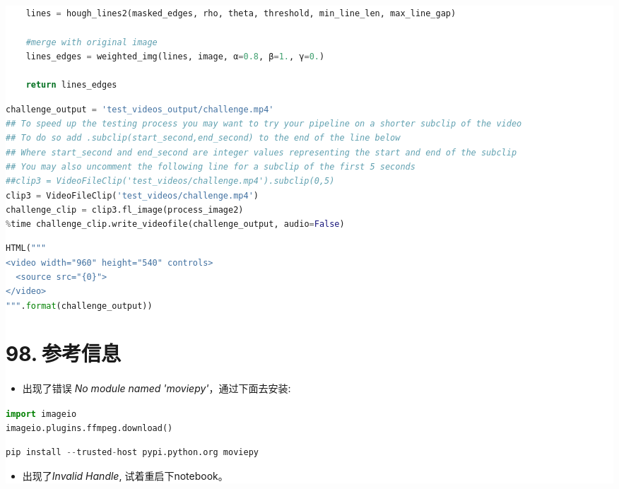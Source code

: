 ```python
    lines = hough_lines2(masked_edges, rho, theta, threshold, min_line_len, max_line_gap)
    
    #merge with original image
    lines_edges = weighted_img(lines, image, α=0.8, β=1., γ=0.)
    
    return lines_edges
```

```python
challenge_output = 'test_videos_output/challenge.mp4'
## To speed up the testing process you may want to try your pipeline on a shorter subclip of the video
## To do so add .subclip(start_second,end_second) to the end of the line below
## Where start_second and end_second are integer values representing the start and end of the subclip
## You may also uncomment the following line for a subclip of the first 5 seconds
##clip3 = VideoFileClip('test_videos/challenge.mp4').subclip(0,5)
clip3 = VideoFileClip('test_videos/challenge.mp4')
challenge_clip = clip3.fl_image(process_image2)
%time challenge_clip.write_videofile(challenge_output, audio=False)
```

```python
HTML("""
<video width="960" height="540" controls>
  <source src="{0}">
</video>
""".format(challenge_output))
```


# 98. 参考信息

- 出现了错误 *No module named 'moviepy'*，通过下面去安装:

```python
import imageio
imageio.plugins.ffmpeg.download()
```

```python
pip install --trusted-host pypi.python.org moviepy
```
- 出现了*Invalid Handle*, 试着重启下notebook。
